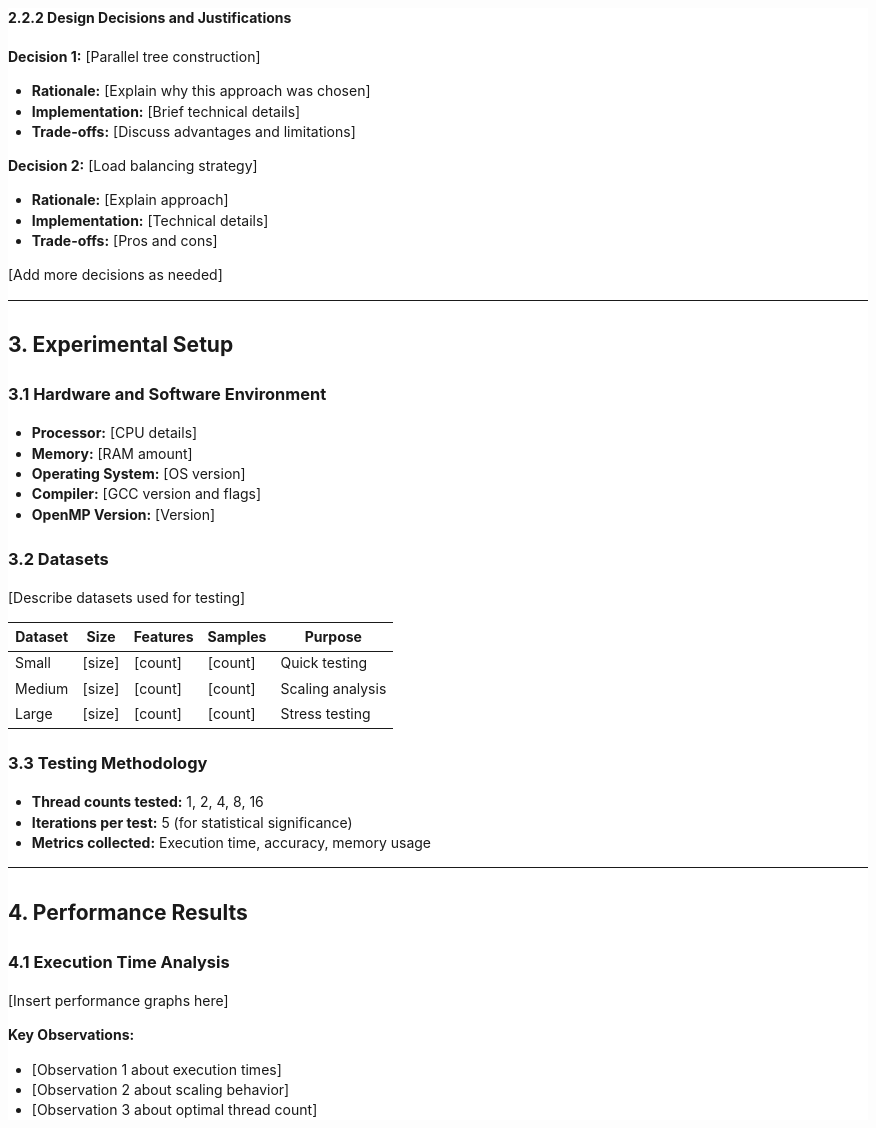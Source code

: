 #### 2.2.2 Design Decisions and Justifications

**Decision 1:** [Parallel tree construction]
- **Rationale:** [Explain why this approach was chosen]
- **Implementation:** [Brief technical details]
- **Trade-offs:** [Discuss advantages and limitations]

**Decision 2:** [Load balancing strategy]
- **Rationale:** [Explain approach]
- **Implementation:** [Technical details]
- **Trade-offs:** [Pros and cons]

[Add more decisions as needed]

---

## 3. Experimental Setup

### 3.1 Hardware and Software Environment
- **Processor:** [CPU details]
- **Memory:** [RAM amount]
- **Operating System:** [OS version]
- **Compiler:** [GCC version and flags]
- **OpenMP Version:** [Version]

### 3.2 Datasets
[Describe datasets used for testing]

| Dataset | Size | Features | Samples | Purpose |
|---------|------|----------|---------|---------|
| Small   | [size] | [count] | [count] | Quick testing |
| Medium  | [size] | [count] | [count] | Scaling analysis |
| Large   | [size] | [count] | [count] | Stress testing |

### 3.3 Testing Methodology
- **Thread counts tested:** 1, 2, 4, 8, 16
- **Iterations per test:** 5 (for statistical significance)
- **Metrics collected:** Execution time, accuracy, memory usage

---

## 4. Performance Results

### 4.1 Execution Time Analysis

[Insert performance graphs here]

**Key Observations:**
- [Observation 1 about execution times]
- [Observation 2 about scaling behavior]
- [Observation 3 about optimal thread count]
